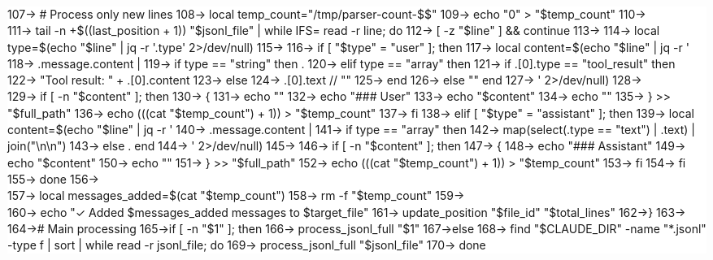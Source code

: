    107→    # Process only new lines
   108→    local temp_count="/tmp/parser-count-$$"
   109→    echo "0" > "$temp_count"
   110→    
   111→    tail -n +$((last_position + 1)) "$jsonl_file" | while IFS= read -r line; do
   112→        [ -z "$line" ] && continue
   113→        
   114→        local type=$(echo "$line" | jq -r '.type' 2>/dev/null)
   115→        
   116→        if [ "$type" = "user" ]; then
   117→            local content=$(echo "$line" | jq -r '
   118→                .message.content | 
   119→                if type == "string" then . 
   120→                elif type == "array" then 
   121→                    if .[0].type == "tool_result" then
   122→                        "Tool result: " + .[0].content
   123→                    else
   124→                        .[0].text // ""
   125→                    end
   126→                else "" end
   127→            ' 2>/dev/null)
   128→            
   129→            if [ -n "$content" ]; then
   130→                {
   131→                    echo ""
   132→                    echo "### User"
   133→                    echo "$content"
   134→                    echo ""
   135→                } >> "$full_path"
   136→                echo $(($(cat "$temp_count") + 1)) > "$temp_count"
   137→            fi
   138→        elif [ "$type" = "assistant" ]; then
   139→            local content=$(echo "$line" | jq -r '
   140→                .message.content | 
   141→                if type == "array" then 
   142→                    map(select(.type == "text") | .text) | join("\n\n")
   143→                else . end
   144→            ' 2>/dev/null)
   145→            
   146→            if [ -n "$content" ]; then
   147→                {
   148→                    echo "### Assistant"
   149→                    echo "$content"
   150→                    echo ""
   151→                } >> "$full_path"
   152→                echo $(($(cat "$temp_count") + 1)) > "$temp_count"
   153→            fi
   154→        fi
   155→    done
   156→    
   157→    local messages_added=$(cat "$temp_count")
   158→    rm -f "$temp_count"
   159→    
   160→    echo "✓ Added $messages_added messages to $target_file"
   161→    update_position "$file_id" "$total_lines"
   162→}
   163→
   164→# Main processing
   165→if [ -n "$1" ]; then
   166→    process_jsonl_full "$1"
   167→else
   168→    find "$CLAUDE_DIR" -name "*.jsonl" -type f | sort | while read -r jsonl_file; do
   169→        process_jsonl_full "$jsonl_file"
   170→    done